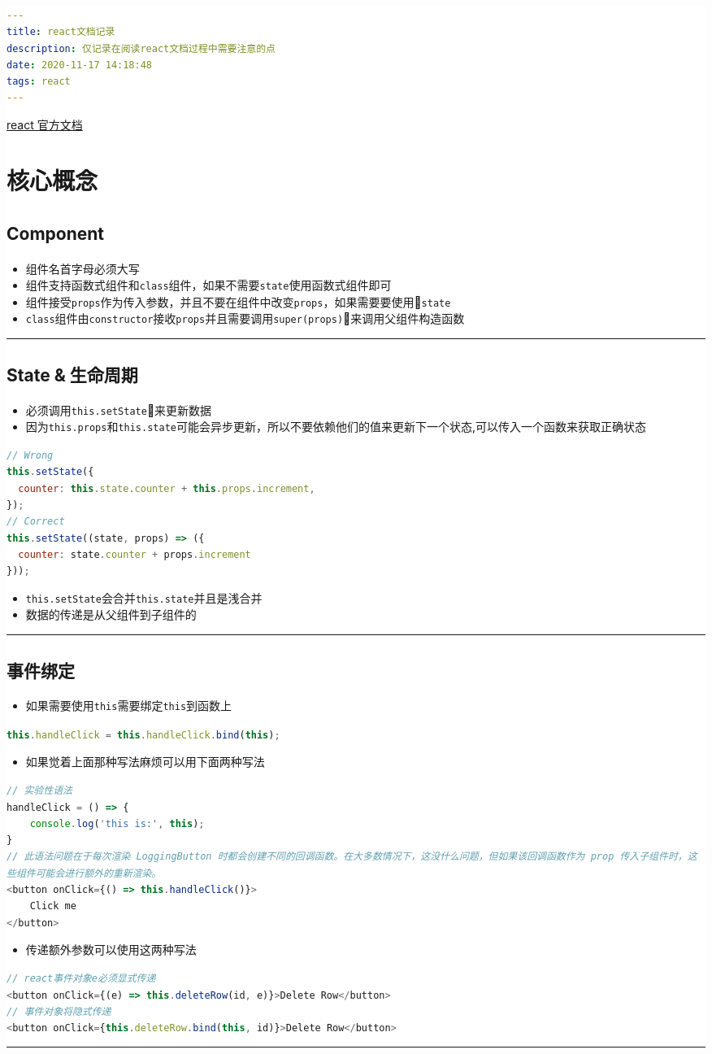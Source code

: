 ```yaml
---
title: react文档记录
description: 仅记录在阅读react文档过程中需要注意的点
date: 2020-11-17 14:18:48
tags: react
---
```

[react 官方文档](https://zh-hans.reactjs.org/docs/)
# 核心概念
## Component
* 组件名首字母必须大写
* 组件支持函数式组件和`class`组件，如果不需要`state`使用函数式组件即可
* 组件接受`props`作为传入参数，并且不要在组件中改变`props`，如果需要要使用`state`
* `class`组件由`constructor`接收`props`并且需要调用`super(props)`来调用父组件构造函数
---

## State & 生命周期
* 必须调用`this.setState`来更新数据
* 因为`this.props`和`this.state`可能会异步更新，所以不要依赖他们的值来更新下一个状态,可以传入一个函数来获取正确状态
```js
// Wrong
this.setState({
  counter: this.state.counter + this.props.increment,
});
// Correct
this.setState((state, props) => ({
  counter: state.counter + props.increment
}));
```
* `this.setState`会合并`this.state`并且是浅合并
* 数据的传递是从父组件到子组件的
---

## 事件绑定
* 如果需要使用`this`需要绑定`this`到函数上
```js
this.handleClick = this.handleClick.bind(this);
```
* 如果觉着上面那种写法麻烦可以用下面两种写法
```js
// 实验性语法
handleClick = () => {
    console.log('this is:', this);
}
// 此语法问题在于每次渲染 LoggingButton 时都会创建不同的回调函数。在大多数情况下，这没什么问题，但如果该回调函数作为 prop 传入子组件时，这些组件可能会进行额外的重新渲染。
<button onClick={() => this.handleClick()}>
    Click me
</button>
```
* 传递额外参数可以使用这两种写法
```js
// react事件对象e必须显式传递
<button onClick={(e) => this.deleteRow(id, e)}>Delete Row</button>
// 事件对象将隐式传递
<button onClick={this.deleteRow.bind(this, id)}>Delete Row</button>
```
---
